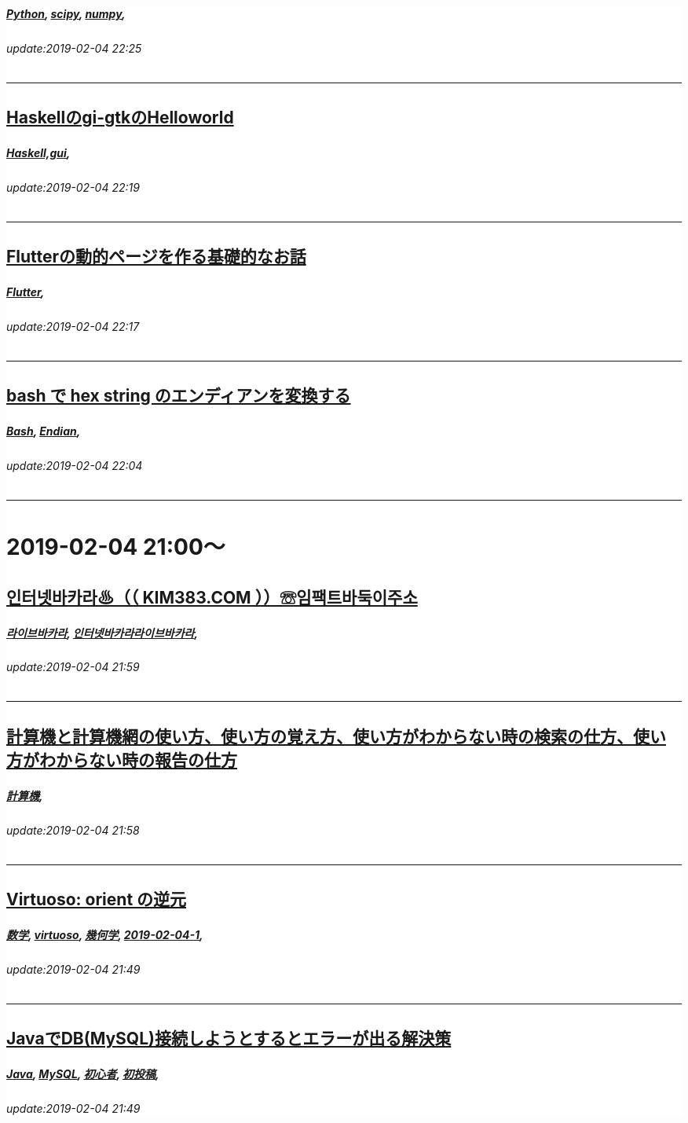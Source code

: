 ##### [Python](https://qiita.com/tags/Python), [scipy](https://qiita.com/tags/scipy), [numpy](https://qiita.com/tags/numpy), 
###### update:2019-02-04 22:25
---
## [Haskellのgi-gtkのHelloworld](https://qiita.com/mimaburao/items/47135e641106e9ba7aa8)
##### [Haskell,gui](https://qiita.com/tags/Haskell,gui), 
###### update:2019-02-04 22:19
---
## [Flutterの動的ページを作る基礎的なお話](https://qiita.com/tasogarei/items/422faa4d33ad975377b9)
##### [Flutter](https://qiita.com/tags/Flutter), 
###### update:2019-02-04 22:17
---
## [bash で hex string のエンディアンを変換する](https://qiita.com/QUANON/items/18de211859c9bf69e087)
##### [Bash](https://qiita.com/tags/Bash), [Endian](https://qiita.com/tags/Endian), 
###### update:2019-02-04 22:04
---




# 2019-02-04 21:00～
## [인터넷바카라♨（（ KIM383.COM ））☏임팩트바둑이주소](https://qiita.com/lkhjhdgd1/items/ad8ce8892abc60de3552)
##### [라이브바카라](https://qiita.com/tags/라이브바카라), [인터넷바카라라이브바카라](https://qiita.com/tags/인터넷바카라라이브바카라), 
###### update:2019-02-04 21:59
---
## [計算機と計算機網の使い方、使い方の覚え方、使い方がわからない時の検索の仕方、使い方がわからない時の報告の仕方](https://qiita.com/kaizen_nagoya/items/d6e0c201a71af8670510)
##### [計算機](https://qiita.com/tags/計算機), 
###### update:2019-02-04 21:58
---
## [Virtuoso: orient の逆元](https://qiita.com/nSy/items/9bcbac4af2e3bcf6681a)
##### [数学](https://qiita.com/tags/数学), [virtuoso](https://qiita.com/tags/virtuoso), [幾何学](https://qiita.com/tags/幾何学), [2019-02-04-1](https://qiita.com/tags/2019-02-04-1), 
###### update:2019-02-04 21:49
---
## [JavaでDB(MySQL)接続しようとするとエラーが出る解決策](https://qiita.com/xxbanikoxx/items/2de2e662357918d5e9b1)
##### [Java](https://qiita.com/tags/Java), [MySQL](https://qiita.com/tags/MySQL), [初心者](https://qiita.com/tags/初心者), [初投稿](https://qiita.com/tags/初投稿), 
###### update:2019-02-04 21:49